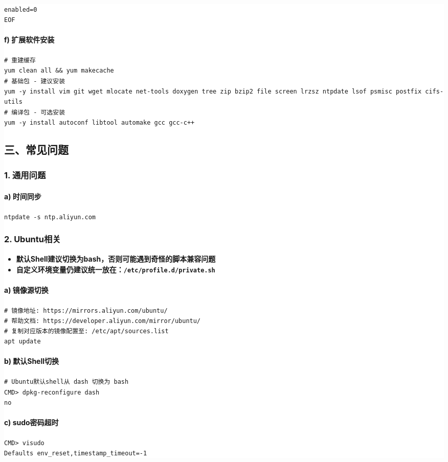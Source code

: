 ```shell
enabled=0
EOF
```


#### f) 扩展软件安装

```shell
# 重建缓存
yum clean all && yum makecache
# 基础包 - 建议安装
yum -y install vim git wget mlocate net-tools doxygen tree zip bzip2 file screen lrzsz ntpdate lsof psmisc postfix cifs-utils
# 编译包 - 可选安装
yum -y install autoconf libtool automake gcc gcc-c++ 
```

## 三、常见问题


### 1. 通用问题

#### a) 时间同步

```shell
ntpdate -s ntp.aliyun.com
```

### 2. Ubuntu相关

- **默认Shell建议切换为bash，否则可能遇到奇怪的脚本兼容问题**
- **自定义环境变量仍建议统一放在：`/etc/profile.d/private.sh`**

#### a) 镜像源切换

```shell
# 镜像地址: https://mirrors.aliyun.com/ubuntu/
# 帮助文档: https://developer.aliyun.com/mirror/ubuntu/  
# 复制对应版本的镜像配置至: /etc/apt/sources.list
apt update
```

#### b) 默认Shell切换

```shell
# Ubuntu默认shell从 dash 切换为 bash
CMD> dpkg-reconfigure dash
no
```

#### c) sudo密码超时

```shell
CMD> visudo 
Defaults env_reset,timestamp_timeout=-1
```
